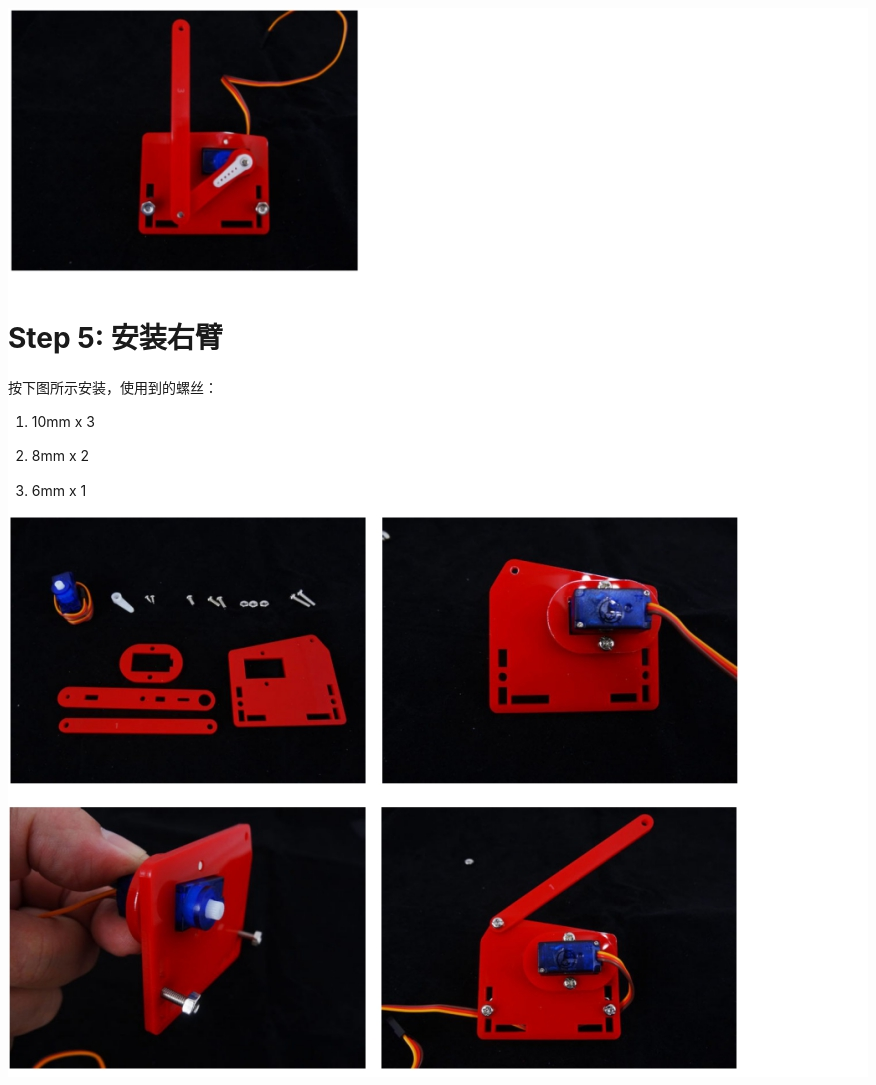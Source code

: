 ![wps16](https://github.com/SmartArduino/zhdocs/raw/master/zhRobotArm/RobotArm/4DOFAcrylicMechanicalArm/wps16.jpg) 

# Step 5: 安装右臂

按下图所示安装，使用到的螺丝：

1) 10mm x 3

2) 8mm x 2

3) 6mm x 1

![wps17](https://github.com/SmartArduino/zhdocs/raw/master/zhRobotArm/RobotArm/4DOFAcrylicMechanicalArm/wps17.jpg) 

![wps18](https://github.com/SmartArduino/zhdocs/raw/master/zhRobotArm/RobotArm/4DOFAcrylicMechanicalArm/wps18.jpg) 
